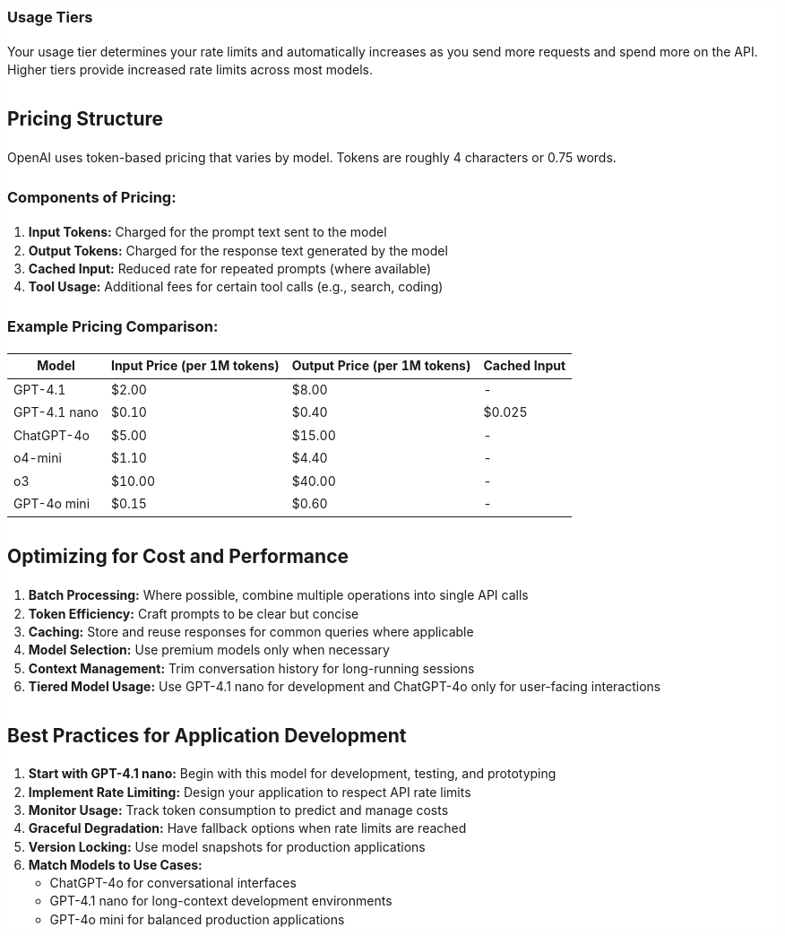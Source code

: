 ### Usage Tiers
Your usage tier determines your rate limits and automatically increases as you send more requests and spend more on the API. Higher tiers provide increased rate limits across most models.

## Pricing Structure

OpenAI uses token-based pricing that varies by model. Tokens are roughly 4 characters or 0.75 words.

### Components of Pricing:
1. **Input Tokens:** Charged for the prompt text sent to the model
2. **Output Tokens:** Charged for the response text generated by the model
3. **Cached Input:** Reduced rate for repeated prompts (where available)
4. **Tool Usage:** Additional fees for certain tool calls (e.g., search, coding)

### Example Pricing Comparison:
| Model       | Input Price (per 1M tokens) | Output Price (per 1M tokens) | Cached Input |
|-------------|-----------------------------|-----------------------------|--------------|
| GPT-4.1     | $2.00                      | $8.00                       | -            |
| GPT-4.1 nano| $0.10                      | $0.40                       | $0.025       |
| ChatGPT-4o  | $5.00                      | $15.00                      | -            |
| o4-mini     | $1.10                      | $4.40                       | -            |
| o3          | $10.00                     | $40.00                      | -            |
| GPT-4o mini | $0.15                      | $0.60                       | -            |

## Optimizing for Cost and Performance

1. **Batch Processing:** Where possible, combine multiple operations into single API calls
2. **Token Efficiency:** Craft prompts to be clear but concise
3. **Caching:** Store and reuse responses for common queries where applicable
4. **Model Selection:** Use premium models only when necessary
5. **Context Management:** Trim conversation history for long-running sessions
6. **Tiered Model Usage:** Use GPT-4.1 nano for development and ChatGPT-4o only for user-facing interactions

## Best Practices for Application Development

1. **Start with GPT-4.1 nano:** Begin with this model for development, testing, and prototyping
2. **Implement Rate Limiting:** Design your application to respect API rate limits
3. **Monitor Usage:** Track token consumption to predict and manage costs
4. **Graceful Degradation:** Have fallback options when rate limits are reached
5. **Version Locking:** Use model snapshots for production applications
6. **Match Models to Use Cases:** 
   - ChatGPT-4o for conversational interfaces
   - GPT-4.1 nano for long-context development environments
   - GPT-4o mini for balanced production applications
